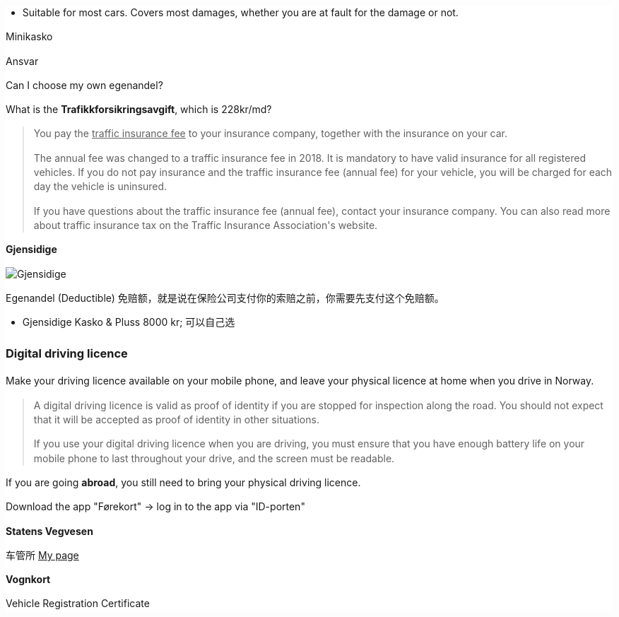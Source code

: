 - Suitable for most cars. Covers most damages, whether you are at fault for the damage or not.

Minikasko

Ansvar

Can I choose my own egenandel?

What is the **Trafikk­forsikrings­avgift**, which is 228kr/md?

> You pay the <u>traffic insurance fee</u> to your insurance company, together with the insurance on your car.
>
> The annual fee was changed to a traffic insurance fee in 2018. It is mandatory to have valid insurance for all registered vehicles. If you do not pay insurance and the traffic insurance fee (annual fee) for your vehicle, you will be charged for each day the vehicle is uninsured.
>
> If you have questions about the traffic insurance fee (annual fee), contact your insurance company. You can also read more about traffic insurance tax on the Traffic Insurance Association's website.



**Gjensidige**

<img src="https://drive.google.com/thumbnail?id=1UNenLxbpP2TBFF_Zhb_qR1fUPBrZnCD8&sz=w1000" alt="Gjensidige" style="display: block; margin-right: auto; margin-left: auto; zoom:100%;" />



Egenandel (Deductible) 免赔额，就是说在保险公司支付你的索赔之前，你需要先支付这个免赔额。

- Gjensidige Kasko & Pluss 8000 kr; 可以自己选



### Digital driving licence

Make your driving licence available on your mobile phone, and leave your physical licence at home when you drive in Norway.

> A digital driving licence is valid as proof of identity if you are stopped for inspection along the road. You should not expect that it will be accepted as proof of identity in other situations.
>
> If you use your digital driving licence when you are driving, you must ensure that you have enough battery life on your mobile phone to last throughout your drive, and the screen must be readable.

If you are going **abroad**, you still need to bring your physical driving licence.

Download the app "Førekort" $\rightarrow$ log in to the app via "ID-porten"



**Statens Vegvesen**

车管所 [My page](https://www.vegvesen.no/en/dinside/?goto=https%3A%2F%2Fwww.vegvesen.no%2Fen%2Fdinside%2Fdittforerkort%2F)



**Vognkort**

Vehicle Registration Certificate
